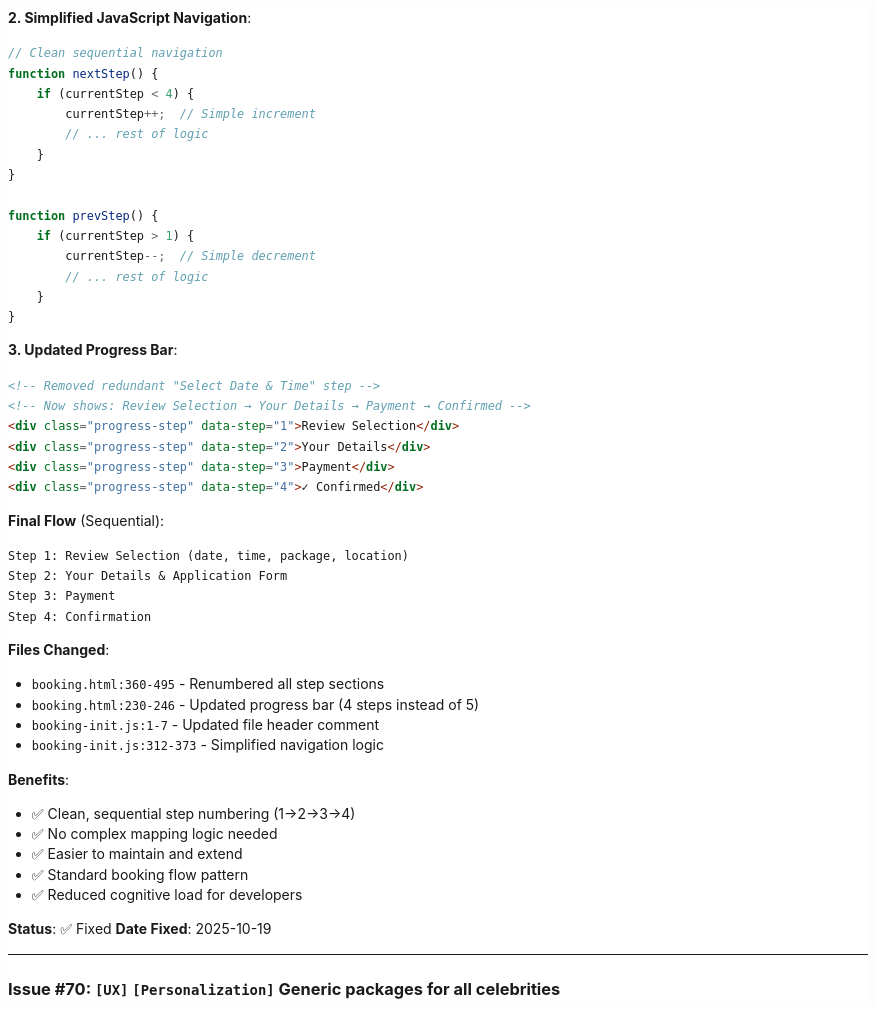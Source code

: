 **2. Simplified JavaScript Navigation**:
```javascript
// Clean sequential navigation
function nextStep() {
    if (currentStep < 4) {
        currentStep++;  // Simple increment
        // ... rest of logic
    }
}

function prevStep() {
    if (currentStep > 1) {
        currentStep--;  // Simple decrement
        // ... rest of logic
    }
}
```

**3. Updated Progress Bar**:
```html
<!-- Removed redundant "Select Date & Time" step -->
<!-- Now shows: Review Selection → Your Details → Payment → Confirmed -->
<div class="progress-step" data-step="1">Review Selection</div>
<div class="progress-step" data-step="2">Your Details</div>
<div class="progress-step" data-step="3">Payment</div>
<div class="progress-step" data-step="4">✓ Confirmed</div>
```

**Final Flow** (Sequential):
```
Step 1: Review Selection (date, time, package, location)
Step 2: Your Details & Application Form
Step 3: Payment
Step 4: Confirmation
```

**Files Changed**:
- `booking.html:360-495` - Renumbered all step sections
- `booking.html:230-246` - Updated progress bar (4 steps instead of 5)
- `booking-init.js:1-7` - Updated file header comment
- `booking-init.js:312-373` - Simplified navigation logic

**Benefits**:
- ✅ Clean, sequential step numbering (1→2→3→4)
- ✅ No complex mapping logic needed
- ✅ Easier to maintain and extend
- ✅ Standard booking flow pattern
- ✅ Reduced cognitive load for developers

**Status**: ✅ Fixed
**Date Fixed**: 2025-10-19

---

### Issue #70: `[UX]` `[Personalization]` Generic packages for all celebrities
